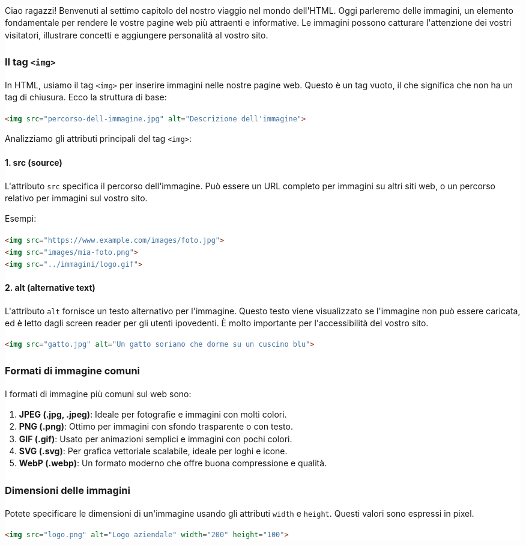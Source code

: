 Ciao ragazzi! Benvenuti al settimo capitolo del nostro viaggio nel mondo dell'HTML. Oggi parleremo delle immagini, un elemento fondamentale per rendere le vostre pagine web più attraenti e informative. Le immagini possono catturare l'attenzione dei vostri visitatori, illustrare concetti e aggiungere personalità al vostro sito.

### Il tag `<img>`

In HTML, usiamo il tag `<img>` per inserire immagini nelle nostre pagine web. Questo è un tag vuoto, il che significa che non ha un tag di chiusura. Ecco la struttura di base:

```html
<img src="percorso-dell-immagine.jpg" alt="Descrizione dell'immagine">
```

Analizziamo gli attributi principali del tag `<img>`:

#### 1. src (source)

L'attributo `src` specifica il percorso dell'immagine. Può essere un URL completo per immagini su altri siti web, o un percorso relativo per immagini sul vostro sito.

Esempi:

```html
<img src="https://www.example.com/images/foto.jpg">
<img src="images/mia-foto.png">
<img src="../immagini/logo.gif">
```

#### 2. alt (alternative text)

L'attributo `alt` fornisce un testo alternativo per l'immagine. Questo testo viene visualizzato se l'immagine non può essere caricata, ed è letto dagli screen reader per gli utenti ipovedenti. È molto importante per l'accessibilità del vostro sito.

```html
<img src="gatto.jpg" alt="Un gatto soriano che dorme su un cuscino blu">
```

### Formati di immagine comuni

I formati di immagine più comuni sul web sono:

1. **JPEG (.jpg, .jpeg)**: Ideale per fotografie e immagini con molti colori.
2. **PNG (.png)**: Ottimo per immagini con sfondo trasparente o con testo.
3. **GIF (.gif)**: Usato per animazioni semplici e immagini con pochi colori.
4. **SVG (.svg)**: Per grafica vettoriale scalabile, ideale per loghi e icone.
5. **WebP (.webp)**: Un formato moderno che offre buona compressione e qualità.

### Dimensioni delle immagini

Potete specificare le dimensioni di un'immagine usando gli attributi `width` e `height`. Questi valori sono espressi in pixel.

```html
<img src="logo.png" alt="Logo aziendale" width="200" height="100">
```
